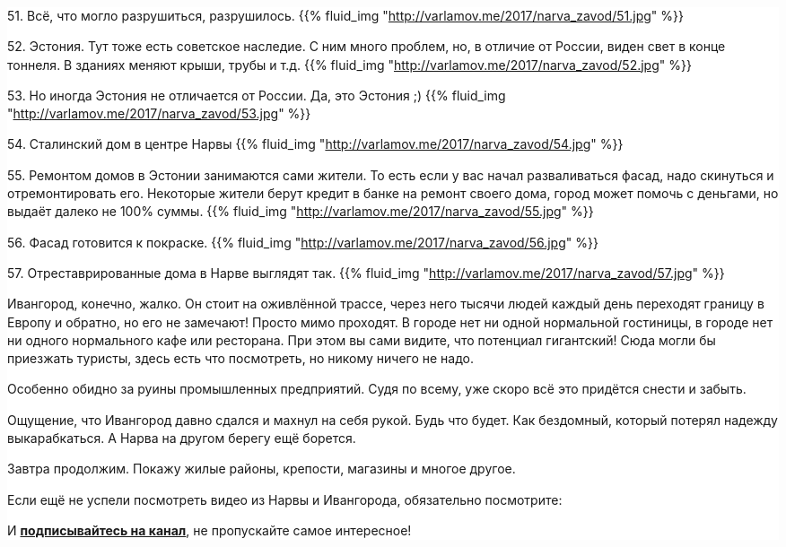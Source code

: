 51\. Всё, что могло разрушиться, разрушилось.
{{% fluid_img "http://varlamov.me/2017/narva_zavod/51.jpg" %}}

52\. Эстония. Тут тоже есть советское наследие. С ним много проблем, но, в отличие от России, виден свет в конце тоннеля. В зданиях меняют крыши, трубы и т.д.
{{% fluid_img "http://varlamov.me/2017/narva_zavod/52.jpg" %}}

53\. Но иногда Эстония не отличается от России. Да, это Эстония ;)
{{% fluid_img "http://varlamov.me/2017/narva_zavod/53.jpg" %}}

54\. Сталинский дом в центре Нарвы
{{% fluid_img "http://varlamov.me/2017/narva_zavod/54.jpg" %}}

55\. Ремонтом домов в Эстонии занимаются сами жители. То есть если у вас начал разваливаться фасад, надо скинуться и отремонтировать его. Некоторые жители берут кредит в банке на ремонт своего дома, город может помочь с деньгами, но выдаёт далеко не 100% суммы.
{{% fluid_img "http://varlamov.me/2017/narva_zavod/55.jpg" %}}

56\. Фасад готовится к покраске.
{{% fluid_img "http://varlamov.me/2017/narva_zavod/56.jpg" %}}

57\. Отреставрированные дома в Нарве выглядят так.
{{% fluid_img "http://varlamov.me/2017/narva_zavod/57.jpg" %}}

Ивангород, конечно, жалко. Он стоит на оживлённой трассе, через него тысячи людей каждый день переходят границу в Европу и обратно, но его не замечают! Просто мимо проходят. В городе нет ни одной нормальной гостиницы, в городе нет ни одного нормального кафе или ресторана. При этом вы сами видите, что потенциал гигантский! Сюда могли бы приезжать туристы, здесь есть что посмотреть, но никому ничего не надо.

Особенно обидно за руины промышленных предприятий. Судя по всему, уже скоро всё это придётся снести и забыть.

Ощущение, что Ивангород давно сдался и махнул на себя рукой. Будь что будет. Как бездомный, который потерял надежду выкарабкаться. А Нарва на другом берегу ещё борется. 

Завтра продолжим. Покажу жилые районы, крепости, магазины и многое другое.

Если ещё не успели посмотреть видео из Нарвы и Ивангорода, обязательно посмотрите:

<iframe allowfullscreen="" class="lj_embedcontent" frameborder="0" height="480" name="embed_10761149_193697" src="http://l.lj-toys.com/?auth_token=sessionless%3A1498251600%3Aembedcontent%3A10761149%26193697%26%260%26youtube%267wqEsSDm8hY%3Ab735c20dcf559692cb16fcf57f00fa50f2fd92c8&amp;source=youtube&amp;vid=7wqEsSDm8hY&amp;moduleid=193697&amp;preview=0&amp;journalid=10761149&amp;noads=" width="854"></iframe>

<iframe allowfullscreen="" class="lj_embedcontent" frameborder="0" height="480" name="embed_10761149_193698" src="http://l.lj-toys.com/?auth_token=sessionless%3A1498251600%3Aembedcontent%3A10761149%26193698%26%260%26youtube%26xM9G20o4llo%3A6f9617f501056b4f07d6e088fb4323d6cfd45174&amp;source=youtube&amp;vid=xM9G20o4llo&amp;moduleid=193698&amp;preview=0&amp;journalid=10761149&amp;noads=" width="854"></iframe>

<iframe allowfullscreen="" class="lj_embedcontent" frameborder="0" height="480" name="embed_10761149_193777" src="http://l.lj-toys.com/?auth_token=sessionless%3A1498251600%3Aembedcontent%3A10761149%26193777%26%260%26youtube%26e9c9GCwfttY%3A454c1d764c8f94ab23fd6a01c567e82602e89a80&amp;source=youtube&amp;vid=e9c9GCwfttY&amp;moduleid=193777&amp;preview=0&amp;journalid=10761149&amp;noads=" width="853"></iframe>

И <a href="https://www.youtube.com/c/ivarlamov"><b>подписывайтесь на канал</b></a>, не пропускайте самое интересное!

